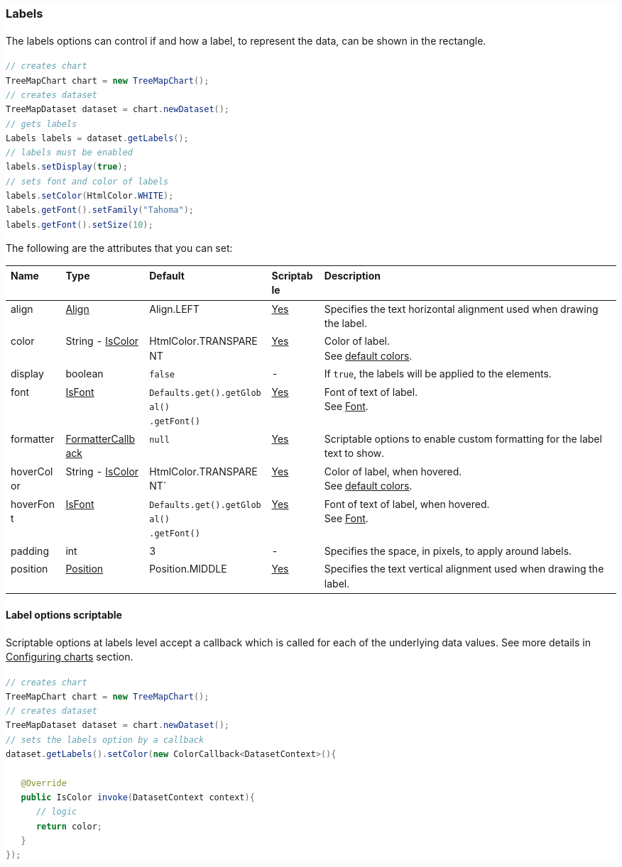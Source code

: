### Labels

The labels options can control if and how a label, to represent the data, can be shown in the rectangle.

```java
// creates chart
TreeMapChart chart = new TreeMapChart();
// creates dataset
TreeMapDataset dataset = chart.newDataset();
// gets labels
Labels labels = dataset.getLabels();
// labels must be enabled
labels.setDisplay(true);
// sets font and color of labels
labels.setColor(HtmlColor.WHITE);
labels.getFont().setFamily("Tahoma");
labels.getFont().setSize(10);
```

The following are the attributes that you can set:

| Name | Type | Default | Scriptable | Description
| :- | :- | :- | :- | :-
| align | [Align](https://pepstock-org.github.io/Charba/5.7/org/pepstock/charba/client/treemap/enums/Align.html) | Align.LEFT | [Yes](#label-options-scriptable) | Specifies the text horizontal alignment used when drawing the label.
| color | String - [IsColor](https://pepstock-org.github.io/Charba/5.7/org/pepstock/charba/client/colors/IsColor.html) | HtmlColor.TRANSPARENT | [Yes](#label-options-scriptable) | Color of label.<br/>See [default colors](../defaults/DefaultsCharts#commons-charts-options).
| display | boolean | `false` | - | If `true`, the labels will be applied to the elements.
| font | [IsFont](https://pepstock-org.github.io/Charba/5.7/org/pepstock/charba/client/options/IsFont.html) | `Defaults.get().getGlobal()`<br/>`.getFont()` | [Yes](#label-options-scriptable) | Font of text of label.<br/>See [Font](../defaults/DefaultsCharts#font).
| formatter | [FormatterCallback](https://pepstock-org.github.io/Charba/5.7/org/pepstock/charba/client/treemap/callbacks/FormatterCallback.html) | `null` | [Yes](#label-formatter) | Scriptable options to enable custom formatting for the label text to show.
| hoverColor | String - [IsColor](https://pepstock-org.github.io/Charba/5.7/org/pepstock/charba/client/colors/IsColor.html) | HtmlColor.TRANSPARENT` | [Yes](#label-options-scriptable) | Color of label, when hovered.<br/>See [default colors](../defaults/DefaultsCharts#commons-charts-options).
| hoverFont | [IsFont](https://pepstock-org.github.io/Charba/5.7/org/pepstock/charba/client/options/IsFont.html) | `Defaults.get().getGlobal()`<br/>`.getFont()` | [Yes](#label-options-scriptable) | Font of text of label, when hovered.<br/>See [Font](../defaults/DefaultsCharts#font).
| padding | int | 3 | - | Specifies the space, in pixels, to apply around labels.
| position | [Position](https://pepstock-org.github.io/Charba/5.7/org/pepstock/charba/client/treemap/enums/Position.html) | Position.MIDDLE | [Yes](#label-options-scriptable) | Specifies the text vertical alignment used when drawing the label.

#### Label options scriptable

Scriptable options at labels level accept a callback which is called for each of the underlying data values. See more details in [Configuring charts](../configuration/ScriptableOptions) section. 

```java
// creates chart
TreeMapChart chart = new TreeMapChart();
// creates dataset
TreeMapDataset dataset = chart.newDataset();
// sets the labels option by a callback 
dataset.getLabels().setColor(new ColorCallback<DatasetContext>(){

   @Override
   public IsColor invoke(DatasetContext context){
      // logic
      return color;
   }
});
```
